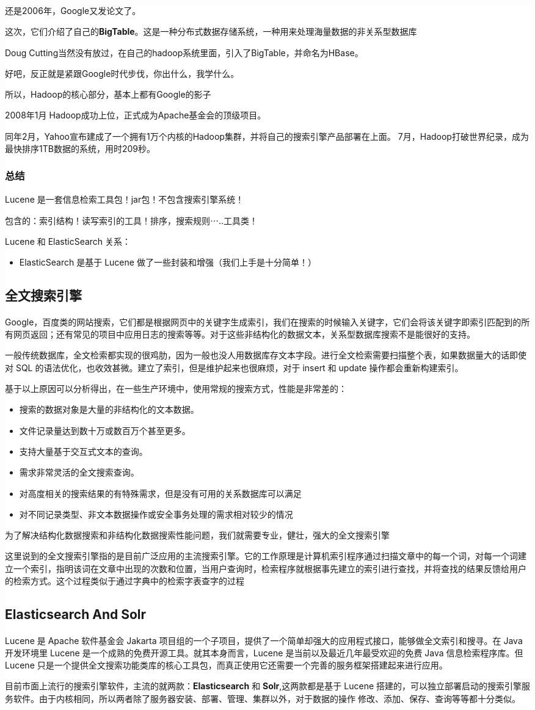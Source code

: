 还是2006年，Google又发论文了。

这次，它们介绍了自己的**BigTable**。这是一种分布式数据存储系统，一种用来处理海量数据的非关系型数据库

Doug Cutting当然没有放过，在自己的hadoop系统里面，引入了BigTable，并命名为HBase。

好吧，反正就是紧跟Google时代步伐，你出什么，我学什么。

所以，Hadoop的核心部分，基本上都有Google的影子

2008年1月 Hadoop成功上位，正式成为Apache基金会的顶级项目。

同年2月，Yahoo宣布建成了一个拥有1万个内核的Hadoop集群，并将自己的搜索引擎产品部署在上面。
7月，Hadoop打破世界纪录，成为最快排序1TB数据的系统，用时209秒。

### 总结

Lucene 是一套信息检索工具包！jar包！不包含搜索引擎系统！

包含的：索引结构！读写索引的工具！排序，搜索规则⋯..工具类！

Lucene 和 ElasticSearch 关系：

-   ElasticSearch 是基于 Lucene 做了一些封装和增强（我们上手是十分简单！）

  

## 全文搜索引擎

Google，百度类的网站搜索，它们都是根据网页中的关键字生成索引，我们在搜索的时候输入关键字，它们会将该关键字即索引匹配到的所有网页返回；还有常见的项目中应用日志的搜索等等。对于这些非结构化的数据文本，关系型数据库搜索不是能很好的支持。 

一般传统数据库，全文检索都实现的很鸡肋，因为一般也没人用数据库存文本字段。进行全文检索需要扫描整个表，如果数据量大的话即使对 SQL 的语法优化，也收效甚微。建立了索引，但是维护起来也很麻烦，对于 insert 和 update 操作都会重新构建索引。 

基于以上原因可以分析得出，在一些生产环境中，使用常规的搜索方式，性能是非常差的：

-   搜索的数据对象是大量的非结构化的文本数据。 

-   文件记录量达到数十万或数百万个甚至更多。 

-   支持大量基于交互式文本的查询。 

-   需求非常灵活的全文搜索查询。 

-   对高度相关的搜索结果的有特殊需求，但是没有可用的关系数据库可以满足

-   对不同记录类型、非文本数据操作或安全事务处理的需求相对较少的情况

为了解决结构化数据搜索和非结构化数据搜索性能问题，我们就需要专业，健壮，强大的全文搜索引擎 

这里说到的全文搜索引擎指的是目前广泛应用的主流搜索引擎。它的工作原理是计算机索引程序通过扫描文章中的每一个词，对每一个词建立一个索引，指明该词在文章中出现的次数和位置，当用户查询时，检索程序就根据事先建立的索引进行查找，并将查找的结果反馈给用户的检索方式。这个过程类似于通过字典中的检索字表查字的过程

## Elasticsearch And Solr

Lucene 是 Apache 软件基金会 Jakarta 项目组的一个子项目，提供了一个简单却强大的应用程式接口，能够做全文索引和搜寻。在 Java 开发环境里 Lucene 是一个成熟的免费开源工具。就其本身而言，Lucene 是当前以及最近几年最受欢迎的免费 Java 信息检索程序库。但 Lucene 只是一个提供全文搜索功能类库的核心工具包，而真正使用它还需要一个完善的服务框架搭建起来进行应用。 

目前市面上流行的搜索引擎软件，主流的就两款：**Elasticsearch** 和 **Solr**,这两款都是基于 Lucene 搭建的，可以独立部署启动的搜索引擎服务软件。由于内核相同，所以两者除了服务器安装、部署、管理、集群以外，对于数据的操作 修改、添加、保存、查询等等都十分类似。
